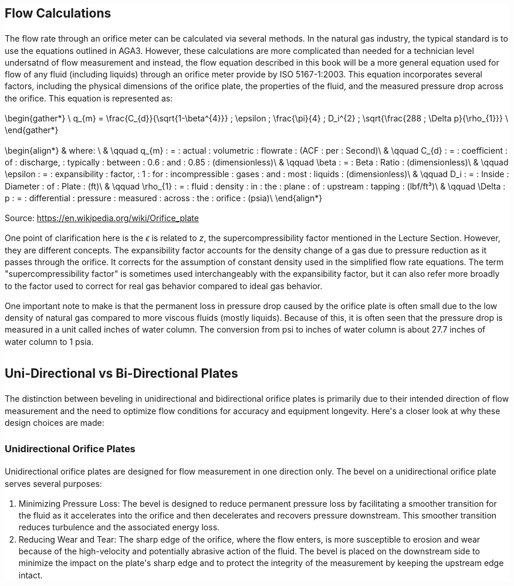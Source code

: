 ## Flow Calculations

The flow rate through an orifice meter can be calculated via several methods.  In the natural gas industry, the typical standard is to use the equations outlined in AGA3.  However, these calculations are more complicated than needed for a technician level undersatnd of flow measurement and instead, the flow equation described in this book will be a more general equation used for flow of any fluid (including liquids) through an orifice meter provide by ISO 5167-1:2003. This equation incorporates several factors, including the physical dimensions of the orifice plate, the properties of the fluid, and the measured pressure drop across the orifice. This equation is represented as:

\begin{gather*}
\\
q_{m} = \frac{C_{d}}{\sqrt{1-\beta^{4}}} \; \epsilon \; \frac{\pi}{4} \; D_i^{2} \; \sqrt{\frac{288 \; \Delta p}{\rho_{1}}}
\\
\end{gather*} 

\begin{align*}
& where: \\
  & \qquad q_{m} \: = \: actual \: volumetric \: flowrate \: (ACF \: per \: Second)\\
  & \qquad C_{d} \: = \: coefficient \: of \: discharge, \: typically \: between \: 0.6 \: and \: 0.85 \: (dimensionless)\\
  & \qquad \beta \: = \: Beta \: Ratio \: (dimensionless)\\
  & \qquad \epsilon \: = \: expansibility \: factor, \: 1 \: for \: incompressible \: gases \: and \: most \: liquids  \: (dimensionless)\\
  & \qquad D_i \: = \: Inside \: Diameter \: of \: Plate \: (ft)\\
  & \qquad \rho_{1} \: = \: fluid \: density \: in \: the \: plane \: of \: upstream \: tapping \: (lbf/ft³)\\
  & \qquad \Delta \: p \: = \: differential \: pressure \: measured \: across \: the \: orifice \: (psia)\\
\end{align*}

Source: https://en.wikipedia.org/wiki/Orifice_plate

One point of clarification here is the $\epsilon$ is related to $z$, the supercompressibility factor mentioned in the Lecture Section.  However, they are different concepts.  The expansibility factor accounts for the density change of a gas due to pressure reduction as it passes through the orifice. It corrects for the assumption of constant density used in the simplified flow rate equations. The term "supercompressibility factor" is sometimes used interchangeably with the expansibility factor, but it can also refer more broadly to the factor used to correct for real gas behavior compared to ideal gas behavior.

One important note to make is that the permanent loss in pressure drop caused by the orifice plate is often small due to the low density of natural gas compared to more viscous fluids (mostly liquids).  Because of this, it is often seen that the pressure drop is measured in a unit called inches of water column. The conversion from psi to inches of water column is about 27.7 inches of water column to 1 psia.

## Uni-Directional vs Bi-Directional Plates
The distinction between beveling in unidirectional and bidirectional orifice plates is primarily due to their intended direction of flow measurement and the need to optimize flow conditions for accuracy and equipment longevity. Here's a closer look at why these design choices are made:
### Unidirectional Orifice Plates
Unidirectional orifice plates are designed for flow measurement in one direction only. The bevel on a unidirectional orifice plate serves several purposes:
1. Minimizing Pressure Loss: The bevel is designed to reduce permanent pressure loss by facilitating a smoother transition for the fluid as it accelerates into the orifice and then decelerates and recovers pressure downstream. This smoother transition reduces turbulence and the associated energy loss.
2. Reducing Wear and Tear: The sharp edge of the orifice, where the flow enters, is more susceptible to erosion and wear because of the high-velocity and potentially abrasive action of the fluid. The bevel is placed on the downstream side to minimize the impact on the plate's sharp edge and to protect the integrity of the measurement by keeping the upstream edge intact.